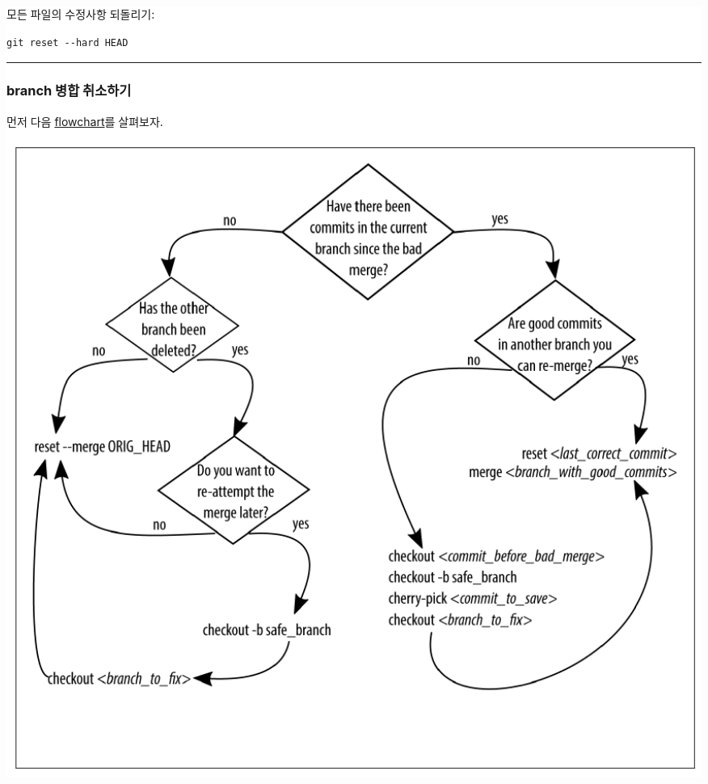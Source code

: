 모든 파일의 수정사항 되돌리기:

```vim
git reset --hard HEAD
```

---

### branch 병합 취소하기

먼저 다음 [flowchart](https://www.amazon.com/Git-Teams-User-Centered-Efficient-Workflows/dp/1491911182)를 살펴보자.

<center><img src="/public/img/2020-05-27-github-usage-09-overall/02.png" width="100%"></center>  

